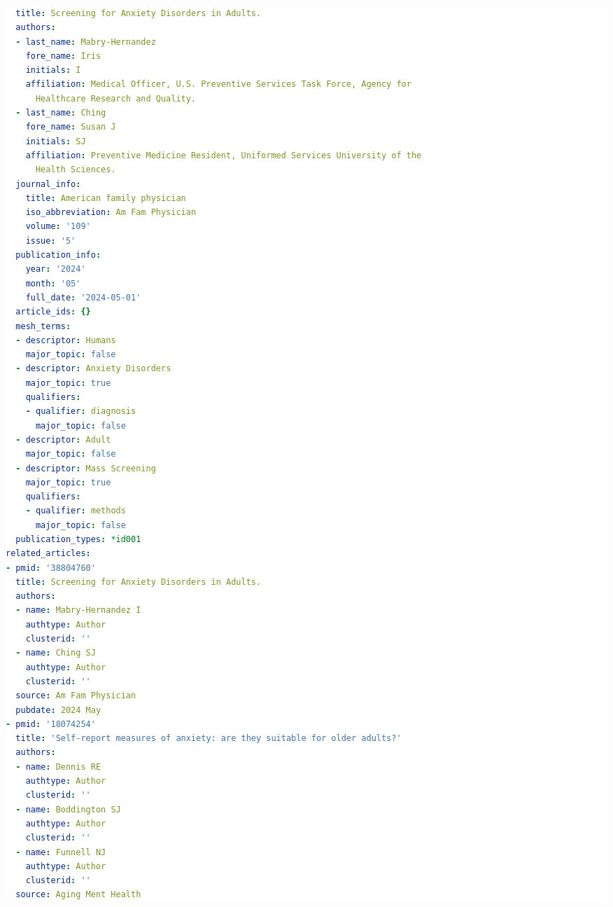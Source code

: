 ```yaml
  title: Screening for Anxiety Disorders in Adults.
  authors:
  - last_name: Mabry-Hernandez
    fore_name: Iris
    initials: I
    affiliation: Medical Officer, U.S. Preventive Services Task Force, Agency for
      Healthcare Research and Quality.
  - last_name: Ching
    fore_name: Susan J
    initials: SJ
    affiliation: Preventive Medicine Resident, Uniformed Services University of the
      Health Sciences.
  journal_info:
    title: American family physician
    iso_abbreviation: Am Fam Physician
    volume: '109'
    issue: '5'
  publication_info:
    year: '2024'
    month: '05'
    full_date: '2024-05-01'
  article_ids: {}
  mesh_terms:
  - descriptor: Humans
    major_topic: false
  - descriptor: Anxiety Disorders
    major_topic: true
    qualifiers:
    - qualifier: diagnosis
      major_topic: false
  - descriptor: Adult
    major_topic: false
  - descriptor: Mass Screening
    major_topic: true
    qualifiers:
    - qualifier: methods
      major_topic: false
  publication_types: *id001
related_articles:
- pmid: '38804760'
  title: Screening for Anxiety Disorders in Adults.
  authors:
  - name: Mabry-Hernandez I
    authtype: Author
    clusterid: ''
  - name: Ching SJ
    authtype: Author
    clusterid: ''
  source: Am Fam Physician
  pubdate: 2024 May
- pmid: '18074254'
  title: 'Self-report measures of anxiety: are they suitable for older adults?'
  authors:
  - name: Dennis RE
    authtype: Author
    clusterid: ''
  - name: Boddington SJ
    authtype: Author
    clusterid: ''
  - name: Funnell NJ
    authtype: Author
    clusterid: ''
  source: Aging Ment Health
```